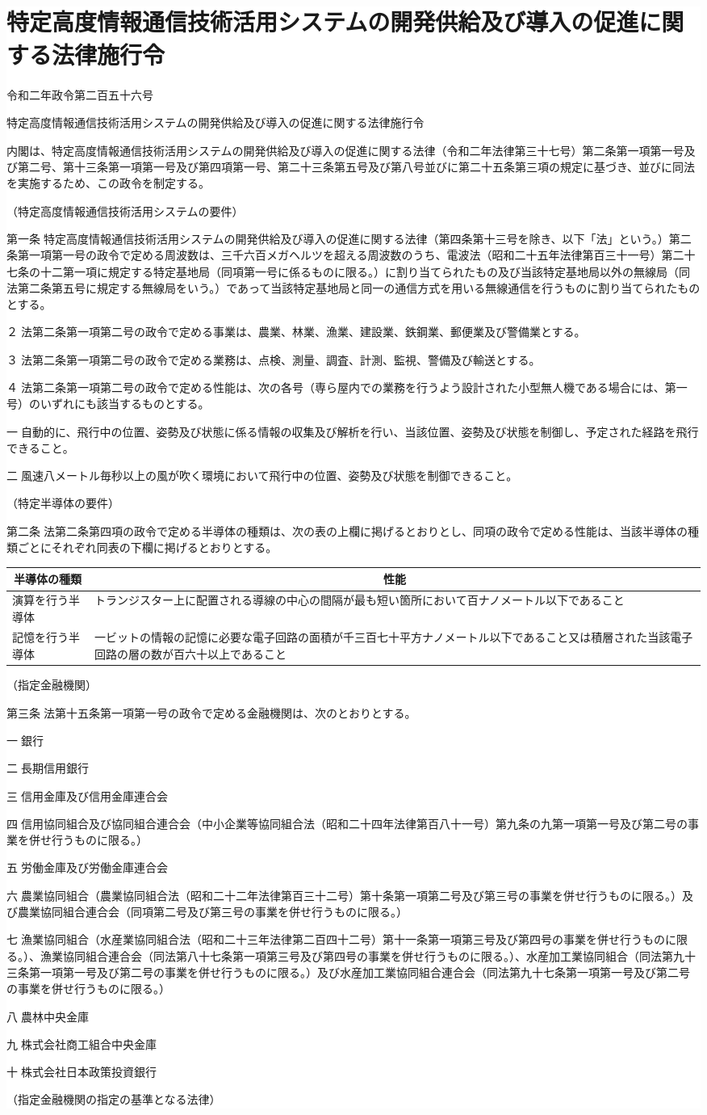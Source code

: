 # 特定高度情報通信技術活用システムの開発供給及び導入の促進に関する法律施行令

令和二年政令第二百五十六号

特定高度情報通信技術活用システムの開発供給及び導入の促進に関する法律施行令

内閣は、特定高度情報通信技術活用システムの開発供給及び導入の促進に関する法律（令和二年法律第三十七号）第二条第一項第一号及び第二号、第十三条第一項第一号及び第四項第一号、第二十三条第五号及び第八号並びに第二十五条第三項の規定に基づき、並びに同法を実施するため、この政令を制定する。

（特定高度情報通信技術活用システムの要件）

第一条 特定高度情報通信技術活用システムの開発供給及び導入の促進に関する法律（第四条第十三号を除き、以下「法」という。）第二条第一項第一号の政令で定める周波数は、三千六百メガヘルツを超える周波数のうち、電波法（昭和二十五年法律第百三十一号）第二十七条の十二第一項に規定する特定基地局（同項第一号に係るものに限る。）に割り当てられたもの及び当該特定基地局以外の無線局（同法第二条第五号に規定する無線局をいう。）であって当該特定基地局と同一の通信方式を用いる無線通信を行うものに割り当てられたものとする。

２ 法第二条第一項第二号の政令で定める事業は、農業、林業、漁業、建設業、鉄鋼業、郵便業及び警備業とする。

３ 法第二条第一項第二号の政令で定める業務は、点検、測量、調査、計測、監視、警備及び輸送とする。

４ 法第二条第一項第二号の政令で定める性能は、次の各号（専ら屋内での業務を行うよう設計された小型無人機である場合には、第一号）のいずれにも該当するものとする。

一 自動的に、飛行中の位置、姿勢及び状態に係る情報の収集及び解析を行い、当該位置、姿勢及び状態を制御し、予定された経路を飛行できること。

二 風速八メートル毎秒以上の風が吹く環境において飛行中の位置、姿勢及び状態を制御できること。

（特定半導体の要件）

第二条 法第二条第四項の政令で定める半導体の種類は、次の表の上欄に掲げるとおりとし、同項の政令で定める性能は、当該半導体の種類ごとにそれぞれ同表の下欄に掲げるとおりとする。

半導体の種類 | 性能  
---|---  
演算を行う半導体 | トランジスター上に配置される導線の中心の間隔が最も短い箇所において百ナノメートル以下であること  
記憶を行う半導体 | 一ビットの情報の記憶に必要な電子回路の面積が千三百七十平方ナノメートル以下であること又は積層された当該電子回路の層の数が百六十以上であること  
  
（指定金融機関）

第三条 法第十五条第一項第一号の政令で定める金融機関は、次のとおりとする。

一 銀行

二 長期信用銀行

三 信用金庫及び信用金庫連合会

四 信用協同組合及び協同組合連合会（中小企業等協同組合法（昭和二十四年法律第百八十一号）第九条の九第一項第一号及び第二号の事業を併せ行うものに限る。）

五 労働金庫及び労働金庫連合会

六 農業協同組合（農業協同組合法（昭和二十二年法律第百三十二号）第十条第一項第二号及び第三号の事業を併せ行うものに限る。）及び農業協同組合連合会（同項第二号及び第三号の事業を併せ行うものに限る。）

七 漁業協同組合（水産業協同組合法（昭和二十三年法律第二百四十二号）第十一条第一項第三号及び第四号の事業を併せ行うものに限る。）、漁業協同組合連合会（同法第八十七条第一項第三号及び第四号の事業を併せ行うものに限る。）、水産加工業協同組合（同法第九十三条第一項第一号及び第二号の事業を併せ行うものに限る。）及び水産加工業協同組合連合会（同法第九十七条第一項第一号及び第二号の事業を併せ行うものに限る。）

八 農林中央金庫

九 株式会社商工組合中央金庫

十 株式会社日本政策投資銀行

（指定金融機関の指定の基準となる法律）

